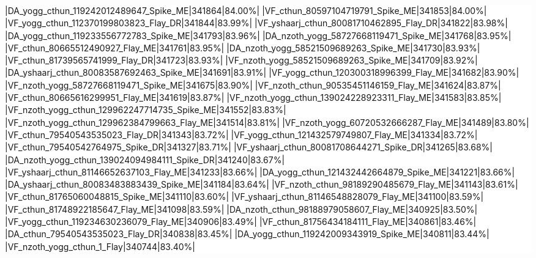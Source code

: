 |DA_yogg_cthun_119242012489647_Spike_ME|341864|84.00%|
|VF_cthun_80597104719791_Spike_ME|341853|84.00%|
|VF_yogg_cthun_112370199803823_Flay_DR|341844|83.99%|
|VF_yshaarj_cthun_80081710462895_Flay_DR|341822|83.98%|
|DA_yogg_cthun_119233556772783_Spike_ME|341793|83.96%|
|DA_nzoth_yogg_58727668119471_Spike_ME|341768|83.95%|
|VF_cthun_80665512490927_Flay_ME|341761|83.95%|
|DA_nzoth_yogg_58521509689263_Spike_ME|341730|83.93%|
|VF_cthun_81739565741999_Flay_DR|341723|83.93%|
|VF_nzoth_yogg_58521509689263_Spike_ME|341709|83.92%|
|DA_yshaarj_cthun_80083587692463_Spike_ME|341691|83.91%|
|VF_yogg_cthun_120300318996399_Flay_ME|341682|83.90%|
|VF_nzoth_yogg_58727668119471_Spike_ME|341675|83.90%|
|VF_nzoth_cthun_90535451146159_Flay_ME|341624|83.87%|
|VF_cthun_80665616299951_Flay_ME|341619|83.87%|
|VF_nzoth_yogg_cthun_139024228923311_Flay_ME|341583|83.85%|
|VF_nzoth_yogg_cthun_129962247714735_Spike_ME|341552|83.83%|
|VF_nzoth_yogg_cthun_129962384799663_Flay_ME|341514|83.81%|
|VF_nzoth_yogg_60720532666287_Flay_ME|341489|83.80%|
|VF_cthun_79540543535023_Flay_DR|341343|83.72%|
|VF_yogg_cthun_121432579749807_Flay_ME|341334|83.72%|
|VF_cthun_79540542764975_Spike_DR|341327|83.71%|
|VF_yshaarj_cthun_80081708644271_Spike_DR|341265|83.68%|
|DA_nzoth_yogg_cthun_139024094984111_Spike_DR|341240|83.67%|
|VF_yshaarj_cthun_81146652637103_Flay_ME|341233|83.66%|
|DA_yogg_cthun_121432442664879_Spike_ME|341221|83.66%|
|DA_yshaarj_cthun_80083483883439_Spike_ME|341184|83.64%|
|VF_nzoth_cthun_98189290485679_Flay_ME|341143|83.61%|
|VF_cthun_81765060048815_Spike_ME|341110|83.60%|
|VF_yshaarj_cthun_81146548828079_Flay_ME|341100|83.59%|
|VF_cthun_81748922185647_Flay_ME|341098|83.59%|
|DA_nzoth_cthun_98188979058607_Flay_ME|340925|83.50%|
|VF_yogg_cthun_119234630236079_Flay_ME|340906|83.49%|
|VF_cthun_81756434184111_Flay_ME|340861|83.46%|
|DA_cthun_79540543535023_Flay_DR|340838|83.45%|
|DA_yogg_cthun_119242009343919_Spike_ME|340811|83.44%|
|VF_nzoth_yogg_cthun_1_Flay|340744|83.40%|